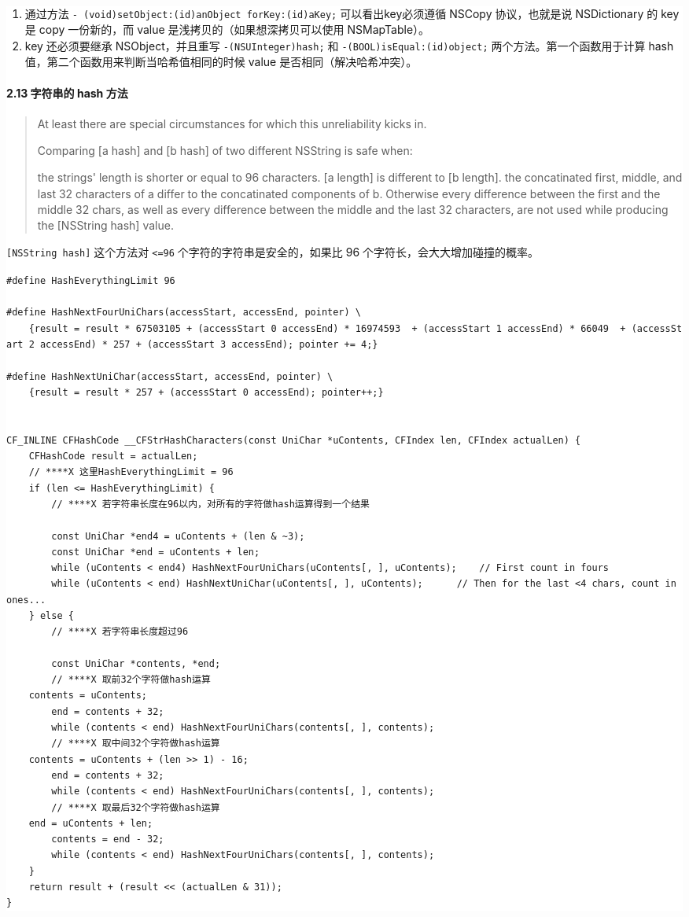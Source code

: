 1. 通过方法 `- (void)setObject:(id)anObject forKey:(id)aKey;` 可以看出key必须遵循 NSCopy 协议，也就是说 NSDictionary 的 key 是 copy 一份新的，而 value 是浅拷贝的（如果想深拷贝可以使用 NSMapTable）。
2. key 还必须要继承 NSObject，并且重写 `-(NSUInteger)hash;` 和 `-(BOOL)isEqual:(id)object;` 两个方法。第一个函数用于计算 hash 值，第二个函数用来判断当哈希值相同的时候 value 是否相同（解决哈希冲突）。

#### 2.13 字符串的 hash 方法

>At least there are special circumstances for which this unreliability kicks in.
>
>Comparing [a hash] and [b hash] of two different NSString is safe when:
>
>the strings' length is shorter or equal to 96 characters.
>[a length] is different to [b length].
>the concatinated first, middle, and last 32 characters of a differ to the concatinated components of b.
>Otherwise every difference between the first and the middle 32 chars, as well as every difference between the middle and the last 32 characters, are not used while producing the [NSString hash] value.

`[NSString hash]` 这个方法对 `<=96` 个字符的字符串是安全的，如果比 96 个字符长，会大大增加碰撞的概率。

```
#define HashEverythingLimit 96

#define HashNextFourUniChars(accessStart, accessEnd, pointer) \
    {result = result * 67503105 + (accessStart 0 accessEnd) * 16974593  + (accessStart 1 accessEnd) * 66049  + (accessStart 2 accessEnd) * 257 + (accessStart 3 accessEnd); pointer += 4;}

#define HashNextUniChar(accessStart, accessEnd, pointer) \
    {result = result * 257 + (accessStart 0 accessEnd); pointer++;}


CF_INLINE CFHashCode __CFStrHashCharacters(const UniChar *uContents, CFIndex len, CFIndex actualLen) {
    CFHashCode result = actualLen;
    // ****X 这里HashEverythingLimit = 96
    if (len <= HashEverythingLimit) {
        // ****X 若字符串长度在96以内，对所有的字符做hash运算得到一个结果
        
        const UniChar *end4 = uContents + (len & ~3);
        const UniChar *end = uContents + len;
        while (uContents < end4) HashNextFourUniChars(uContents[, ], uContents);    // First count in fours
        while (uContents < end) HashNextUniChar(uContents[, ], uContents);      // Then for the last <4 chars, count in ones...
    } else {
        // ****X 若字符串长度超过96
        
        const UniChar *contents, *end;
        // ****X 取前32个字符做hash运算
    contents = uContents;
        end = contents + 32;
        while (contents < end) HashNextFourUniChars(contents[, ], contents);
        // ****X 取中间32个字符做hash运算
    contents = uContents + (len >> 1) - 16;
        end = contents + 32;
        while (contents < end) HashNextFourUniChars(contents[, ], contents);
        // ****X 取最后32个字符做hash运算
    end = uContents + len;
        contents = end - 32;
        while (contents < end) HashNextFourUniChars(contents[, ], contents);
    }
    return result + (result << (actualLen & 31));
}
```

